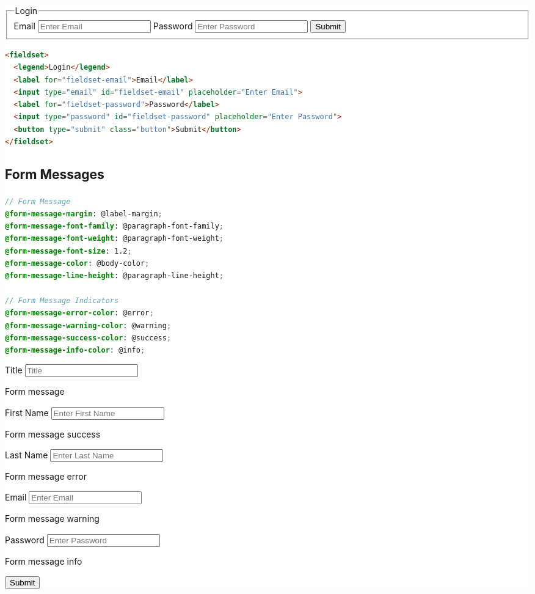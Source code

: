 <form role="form">
  <fieldset>
    <legend>Login</legend>
    <label for="fieldset-email">Email</label>
    <input type="email" id="fieldset-email" placeholder="Enter Email">
    <label for="fieldset-password">Password</label>
    <input type="password" id="fieldset-password" placeholder="Enter Password">
    <button type="submit" class="button">Submit</button>
  </fieldset>
</form>

```html
<fieldset>
  <legend>Login</legend>
  <label for="fieldset-email">Email</label>
  <input type="email" id="fieldset-email" placeholder="Enter Email">
  <label for="fieldset-password">Password</label>
  <input type="password" id="fieldset-password" placeholder="Enter Password">
  <button type="submit" class="button">Submit</button>
</fieldset>
```


## Form Messages

```scss
// Form Message
@form-message-margin: @label-margin;
@form-message-font-family: @paragraph-font-family;
@form-message-font-weight: @paragraph-font-weight;
@form-message-font-size: 1.2;
@form-message-color: @body-color;
@form-message-line-height: @paragraph-line-height;

// Form Message Indicators
@form-message-error-color: @error;
@form-message-warning-color: @warning;
@form-message-success-color: @success;
@form-message-info-color: @info;
```

<form role="form">
  <label for="form-message-title">Title</label>
  <input type="text" id="form-message-title" placeholder="Title">
  <p class="form-message">Form message</p>
  <label for="form-message-first-name">First Name</label>
  <input type="text" id="form-message-first-name" placeholder="Enter First Name">
  <p class="form-message success">Form message success</p>
  <label for="form-message-last-name">Last Name</label>
  <input type="text" id="form-message-last-name" placeholder="Enter Last Name">
  <p class="form-message error">Form message error</p>
  <label for="form-message-email">Email</label>
  <input type="email" id="form-message-email" placeholder="Enter Email">
  <p class="form-message warning">Form message warning</p>
  <label for="form-message-password">Password</label>
  <input type="password" id="form-message-password" placeholder="Enter Password">
  <p class="form-message info">Form message info</p>
  <button type="submit" class="button">Submit</button>
</form>
